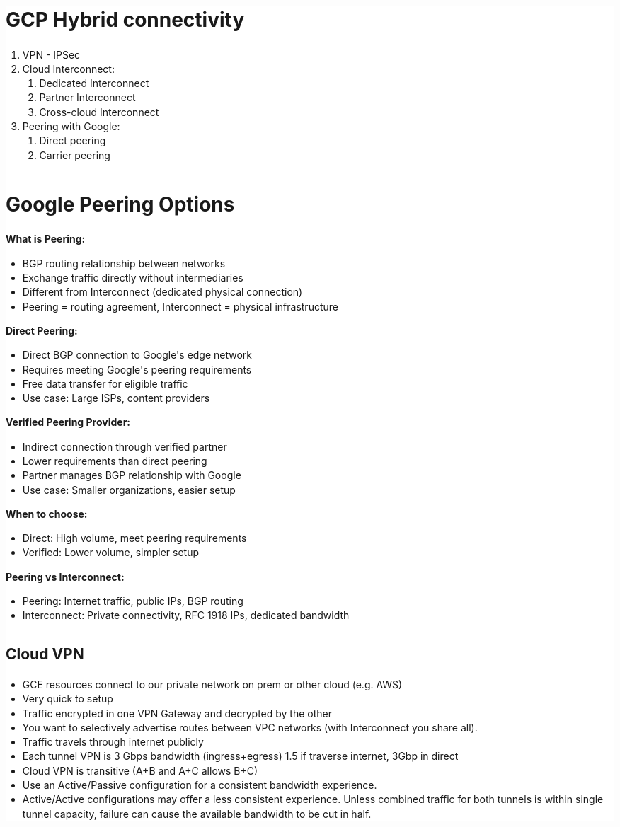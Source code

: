# GCP Hybrid connectivity

1. VPN - IPSec
2. Cloud Interconnect:
    1. Dedicated Interconnect
    2. Partner Interconnect
    3. Cross-cloud Interconnect
3. Peering with Google:
    1. Direct peering
    2. Carrier peering

# Google Peering Options

**What is Peering:**
- BGP routing relationship between networks
- Exchange traffic directly without intermediaries
- Different from Interconnect (dedicated physical connection)
- Peering = routing agreement, Interconnect = physical infrastructure

**Direct Peering:**
- Direct BGP connection to Google's edge network
- Requires meeting Google's peering requirements
- Free data transfer for eligible traffic
- Use case: Large ISPs, content providers

**Verified Peering Provider:**
- Indirect connection through verified partner
- Lower requirements than direct peering
- Partner manages BGP relationship with Google
- Use case: Smaller organizations, easier setup

**When to choose:**
- Direct: High volume, meet peering requirements
- Verified: Lower volume, simpler setup

**Peering vs Interconnect:**
- Peering: Internet traffic, public IPs, BGP routing
- Interconnect: Private connectivity, RFC 1918 IPs, dedicated bandwidth

## Cloud VPN

- GCE resources connect to our private network on prem or other cloud (e.g. AWS)
- Very quick to setup
- Traffic encrypted in one VPN Gateway and decrypted by the other
- You want to selectively advertise routes between VPC networks (with Interconnect you share all).
- Traffic travels through internet publicly
- Each tunnel VPN is 3 Gbps bandwidth (ingress+egress) 1.5 if traverse internet, 3Gbp in direct
- Cloud VPN is transitive (A+B and A+C allows B+C)
- Use an Active/Passive configuration for a consistent bandwidth experience.
- Active/Active configurations may offer a less consistent experience. Unless combined traffic for both tunnels is within single tunnel capacity, failure can cause the available bandwidth to be cut in half.
